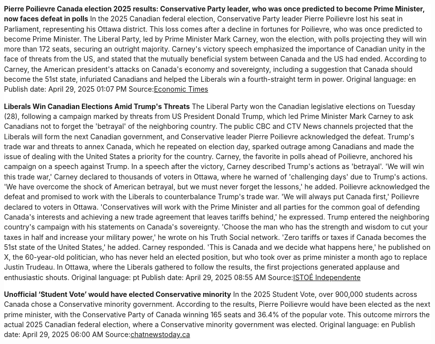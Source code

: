 **Pierre Poilievre Canada election 2025 results: Conservative Party leader, who was once predicted to become Prime Minister, now faces defeat in polls**
In the 2025 Canadian federal election, Conservative Party leader Pierre Poilievre lost his seat in Parliament, representing his Ottawa district. This loss comes after a decline in fortunes for Poilievre, who was once predicted to become Prime Minister. The Liberal Party, led by Prime Minister Mark Carney, won the election, with polls projecting they will win more than 172 seats, securing an outright majority. Carney's victory speech emphasized the importance of Canadian unity in the face of threats from the US, and stated that the mutually beneficial system between Canada and the US had ended. According to Carney, the American president's attacks on Canada's economy and sovereignty, including a suggestion that Canada should become the 51st state, infuriated Canadians and helped the Liberals win a fourth-straight term in power.
Original language: en
Publish date: April 29, 2025 01:07 PM
Source:[Economic Times](https://economictimes.indiatimes.com/news/international/us/pierre-poilievre-canada-election-2025-results-conservative-party-leader-who-was-once-predicted-to-become-prime-minister-now-faces-defeat-in-polls/articleshow/120733038.cms)

**Liberals Win Canadian Elections Amid Trump's Threats**
The Liberal Party won the Canadian legislative elections on Tuesday (28), following a campaign marked by threats from US President Donald Trump, which led Prime Minister Mark Carney to ask Canadians not to forget the 'betrayal' of the neighboring country. The public CBC and CTV News channels projected that the Liberals will form the next Canadian government, and Conservative leader Pierre Poilievre acknowledged the defeat. Trump's trade war and threats to annex Canada, which he repeated on election day, sparked outrage among Canadians and made the issue of dealing with the United States a priority for the country. Carney, the favorite in polls ahead of Poilievre, anchored his campaign on a speech against Trump. In a speech after the victory, Carney described Trump's actions as 'betrayal'. 'We will win this trade war,' Carney declared to thousands of voters in Ottawa, where he warned of 'challenging days' due to Trump's actions. 'We have overcome the shock of American betrayal, but we must never forget the lessons,' he added. Poilievre acknowledged the defeat and promised to work with the Liberals to counterbalance Trump's trade war. 'We will always put Canada first,' Poilievre declared to voters in Ottawa. 'Conservatives will work with the Prime Minister and all parties for the common goal of defending Canada's interests and achieving a new trade agreement that leaves tariffs behind,' he expressed. Trump entered the neighboring country's campaign with his statements on Canada's sovereignty. 'Choose the man who has the strength and wisdom to cut your taxes in half and increase your military power,' he wrote on his Truth Social network. 'Zero tariffs or taxes if Canada becomes the 51st state of the United States,' he added. Carney responded. 'This is Canada and we decide what happens here,' he published on X, the 60-year-old politician, who has never held an elected position, but who took over as prime minister a month ago to replace Justin Trudeau. In Ottawa, where the Liberals gathered to follow the results, the first projections generated applause and enthusiastic shouts.
Original language: pt
Publish date: April 29, 2025 08:55 AM
Source:[ISTOÉ Independente](https://istoe.com.br/liberais-vencem-eleicoes-no-canada-marcadas-por-ameacas-de-trump/)

**Unofficial ‘Student Vote’ would have elected Conservative minority**
In the 2025 Student Vote, over 900,000 students across Canada chose a Conservative minority government. According to the results, Pierre Poilievre would have been elected as the next prime minister, with the Conservative Party of Canada winning 165 seats and 36.4% of the popular vote. This outcome mirrors the actual 2025 Canadian federal election, where a Conservative minority government was elected.
Original language: en
Publish date: April 29, 2025 06:00 AM
Source:[chatnewstoday.ca](https://chatnewstoday.ca/2025/04/29/unofficial-student-vote-would-have-elected-conservative-minority/)
